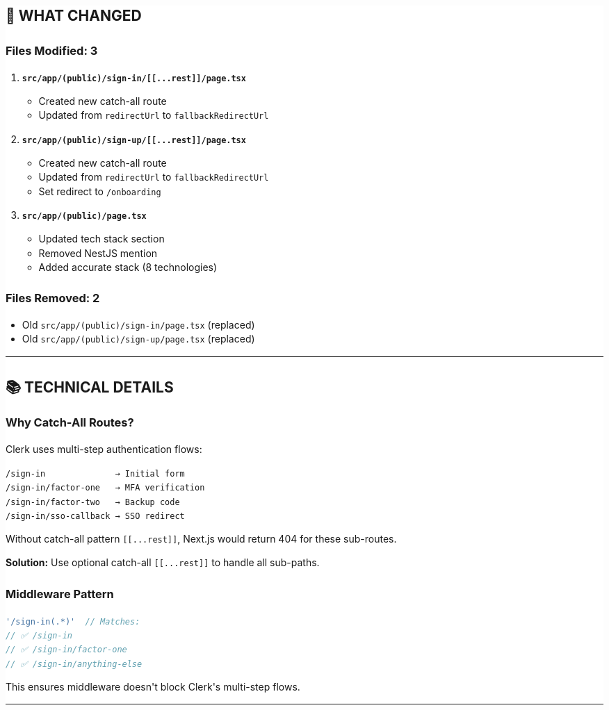 
## 🎯 WHAT CHANGED

### Files Modified: 3

1. **`src/app/(public)/sign-in/[[...rest]]/page.tsx`**
   - Created new catch-all route
   - Updated from `redirectUrl` to `fallbackRedirectUrl`

2. **`src/app/(public)/sign-up/[[...rest]]/page.tsx`**
   - Created new catch-all route
   - Updated from `redirectUrl` to `fallbackRedirectUrl`
   - Set redirect to `/onboarding`

3. **`src/app/(public)/page.tsx`**
   - Updated tech stack section
   - Removed NestJS mention
   - Added accurate stack (8 technologies)

### Files Removed: 2
- Old `src/app/(public)/sign-in/page.tsx` (replaced)
- Old `src/app/(public)/sign-up/page.tsx` (replaced)

---

## 📚 TECHNICAL DETAILS

### Why Catch-All Routes?

Clerk uses multi-step authentication flows:
```
/sign-in              → Initial form
/sign-in/factor-one   → MFA verification
/sign-in/factor-two   → Backup code
/sign-in/sso-callback → SSO redirect
```

Without catch-all pattern `[[...rest]]`, Next.js would return 404 for these sub-routes.

**Solution:** Use optional catch-all `[[...rest]]` to handle all sub-paths.

### Middleware Pattern

```typescript
'/sign-in(.*)'  // Matches:
// ✅ /sign-in
// ✅ /sign-in/factor-one
// ✅ /sign-in/anything-else
```

This ensures middleware doesn't block Clerk's multi-step flows.

---
